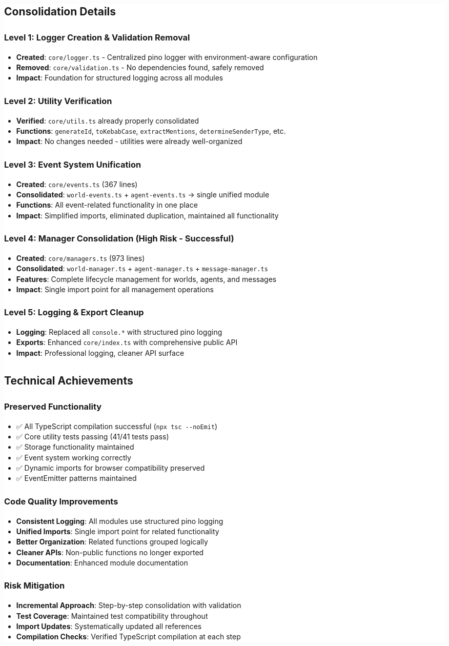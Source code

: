 ## Consolidation Details

### Level 1: Logger Creation & Validation Removal
- **Created**: `core/logger.ts` - Centralized pino logger with environment-aware configuration
- **Removed**: `core/validation.ts` - No dependencies found, safely removed
- **Impact**: Foundation for structured logging across all modules

### Level 2: Utility Verification
- **Verified**: `core/utils.ts` already properly consolidated
- **Functions**: `generateId`, `toKebabCase`, `extractMentions`, `determineSenderType`, etc.
- **Impact**: No changes needed - utilities were already well-organized

### Level 3: Event System Unification
- **Created**: `core/events.ts` (367 lines)
- **Consolidated**: `world-events.ts` + `agent-events.ts` → single unified module
- **Functions**: All event-related functionality in one place
- **Impact**: Simplified imports, eliminated duplication, maintained all functionality

### Level 4: Manager Consolidation (High Risk - Successful)
- **Created**: `core/managers.ts` (973 lines)
- **Consolidated**: `world-manager.ts` + `agent-manager.ts` + `message-manager.ts`
- **Features**: Complete lifecycle management for worlds, agents, and messages
- **Impact**: Single import point for all management operations

### Level 5: Logging & Export Cleanup
- **Logging**: Replaced all `console.*` with structured pino logging
- **Exports**: Enhanced `core/index.ts` with comprehensive public API
- **Impact**: Professional logging, cleaner API surface

## Technical Achievements

### Preserved Functionality
- ✅ All TypeScript compilation successful (`npx tsc --noEmit`)
- ✅ Core utility tests passing (41/41 tests pass)
- ✅ Storage functionality maintained
- ✅ Event system working correctly
- ✅ Dynamic imports for browser compatibility preserved
- ✅ EventEmitter patterns maintained

### Code Quality Improvements
- **Consistent Logging**: All modules use structured pino logging
- **Unified Imports**: Single import point for related functionality
- **Better Organization**: Related functions grouped logically
- **Cleaner APIs**: Non-public functions no longer exported
- **Documentation**: Enhanced module documentation

### Risk Mitigation
- **Incremental Approach**: Step-by-step consolidation with validation
- **Test Coverage**: Maintained test compatibility throughout
- **Import Updates**: Systematically updated all references
- **Compilation Checks**: Verified TypeScript compilation at each step
